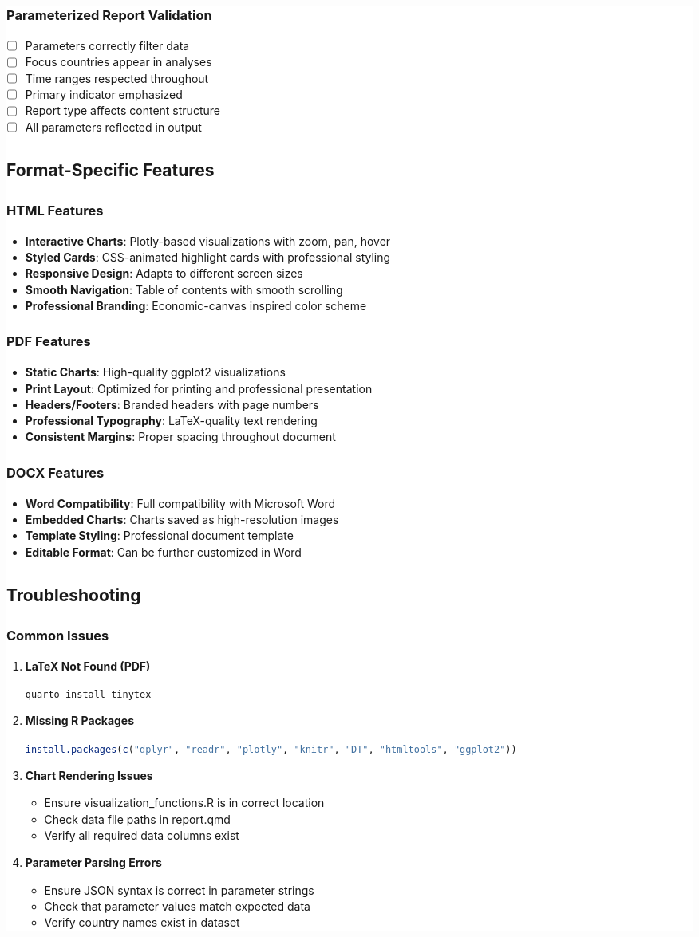 ### Parameterized Report Validation
- [ ] Parameters correctly filter data
- [ ] Focus countries appear in analyses
- [ ] Time ranges respected throughout
- [ ] Primary indicator emphasized
- [ ] Report type affects content structure
- [ ] All parameters reflected in output

## Format-Specific Features

### HTML Features
- **Interactive Charts**: Plotly-based visualizations with zoom, pan, hover
- **Styled Cards**: CSS-animated highlight cards with professional styling
- **Responsive Design**: Adapts to different screen sizes
- **Smooth Navigation**: Table of contents with smooth scrolling
- **Professional Branding**: Economic-canvas inspired color scheme

### PDF Features
- **Static Charts**: High-quality ggplot2 visualizations
- **Print Layout**: Optimized for printing and professional presentation
- **Headers/Footers**: Branded headers with page numbers
- **Professional Typography**: LaTeX-quality text rendering
- **Consistent Margins**: Proper spacing throughout document

### DOCX Features
- **Word Compatibility**: Full compatibility with Microsoft Word
- **Embedded Charts**: Charts saved as high-resolution images
- **Template Styling**: Professional document template
- **Editable Format**: Can be further customized in Word

## Troubleshooting

### Common Issues

1. **LaTeX Not Found (PDF)**
   ```bash
   quarto install tinytex
   ```

2. **Missing R Packages**
   ```r
   install.packages(c("dplyr", "readr", "plotly", "knitr", "DT", "htmltools", "ggplot2"))
   ```

3. **Chart Rendering Issues**
   - Ensure visualization_functions.R is in correct location
   - Check data file paths in report.qmd
   - Verify all required data columns exist

4. **Parameter Parsing Errors**
   - Ensure JSON syntax is correct in parameter strings
   - Check that parameter values match expected data
   - Verify country names exist in dataset
